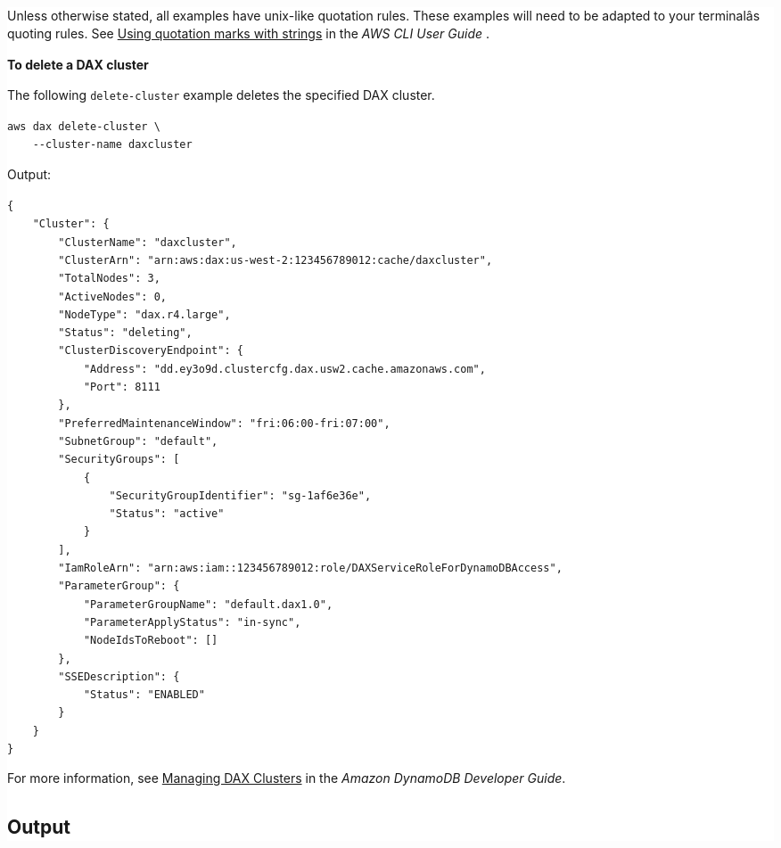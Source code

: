 Unless otherwise stated, all examples have unix-like quotation rules. These examples will need to be adapted to your terminalâs quoting rules. See [Using quotation marks with strings](https://docs.aws.amazon.com/cli/latest/userguide/cli-usage-parameters-quoting-strings.html) in the *AWS CLI User Guide* .

**To delete a DAX cluster**

The following `delete-cluster` example deletes the specified DAX cluster.

```
aws dax delete-cluster \
    --cluster-name daxcluster
```

Output:

```
{
    "Cluster": {
        "ClusterName": "daxcluster",
        "ClusterArn": "arn:aws:dax:us-west-2:123456789012:cache/daxcluster",
        "TotalNodes": 3,
        "ActiveNodes": 0,
        "NodeType": "dax.r4.large",
        "Status": "deleting",
        "ClusterDiscoveryEndpoint": {
            "Address": "dd.ey3o9d.clustercfg.dax.usw2.cache.amazonaws.com",
            "Port": 8111
        },
        "PreferredMaintenanceWindow": "fri:06:00-fri:07:00",
        "SubnetGroup": "default",
        "SecurityGroups": [
            {
                "SecurityGroupIdentifier": "sg-1af6e36e",
                "Status": "active"
            }
        ],
        "IamRoleArn": "arn:aws:iam::123456789012:role/DAXServiceRoleForDynamoDBAccess",
        "ParameterGroup": {
            "ParameterGroupName": "default.dax1.0",
            "ParameterApplyStatus": "in-sync",
            "NodeIdsToReboot": []
        },
        "SSEDescription": {
            "Status": "ENABLED"
        }
    }
}
```

For more information, see [Managing DAX Clusters](https://docs.aws.amazon.com/amazondynamodb/latest/developerguide/DAX.cluster-management.html#DAX.cluster-management.deleting) in the *Amazon DynamoDB Developer Guide*.

## Output
